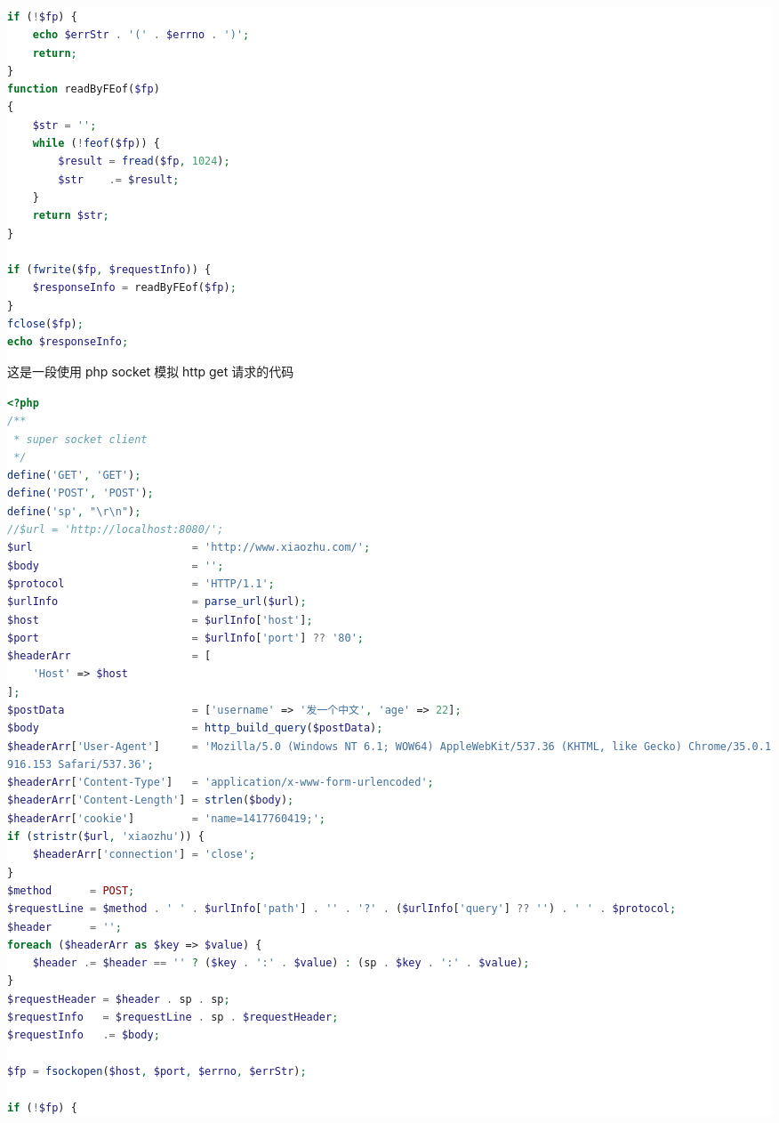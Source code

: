 ```php
if (!$fp) {
    echo $errStr . '(' . $errno . ')';
    return;
}
function readByFEof($fp)
{
    $str = '';
    while (!feof($fp)) {
        $result = fread($fp, 1024);
        $str    .= $result;
    }
    return $str;
}

if (fwrite($fp, $requestInfo)) {
    $responseInfo = readByFEof($fp);
}
fclose($fp);
echo $responseInfo;
```
这是一段使用 php socket 模拟 http get 请求的代码
```php
<?php
/**
 * super socket client
 */
define('GET', 'GET');
define('POST', 'POST');
define('sp', "\r\n");
//$url = 'http://localhost:8080/';
$url                         = 'http://www.xiaozhu.com/';
$body                        = '';
$protocol                    = 'HTTP/1.1';
$urlInfo                     = parse_url($url);
$host                        = $urlInfo['host'];
$port                        = $urlInfo['port'] ?? '80';
$headerArr                   = [
    'Host' => $host
];
$postData                    = ['username' => '发一个中文', 'age' => 22];
$body                        = http_build_query($postData);
$headerArr['User-Agent']     = 'Mozilla/5.0 (Windows NT 6.1; WOW64) AppleWebKit/537.36 (KHTML, like Gecko) Chrome/35.0.1916.153 Safari/537.36';
$headerArr['Content-Type']   = 'application/x-www-form-urlencoded';
$headerArr['Content-Length'] = strlen($body);
$headerArr['cookie']         = 'name=1417760419;';
if (stristr($url, 'xiaozhu')) {
    $headerArr['connection'] = 'close';
}
$method      = POST;
$requestLine = $method . ' ' . $urlInfo['path'] . '' . '?' . ($urlInfo['query'] ?? '') . ' ' . $protocol;
$header      = '';
foreach ($headerArr as $key => $value) {
    $header .= $header == '' ? ($key . ':' . $value) : (sp . $key . ':' . $value);
}
$requestHeader = $header . sp . sp;
$requestInfo   = $requestLine . sp . $requestHeader;
$requestInfo   .= $body;

$fp = fsockopen($host, $port, $errno, $errStr);

if (!$fp) {
```